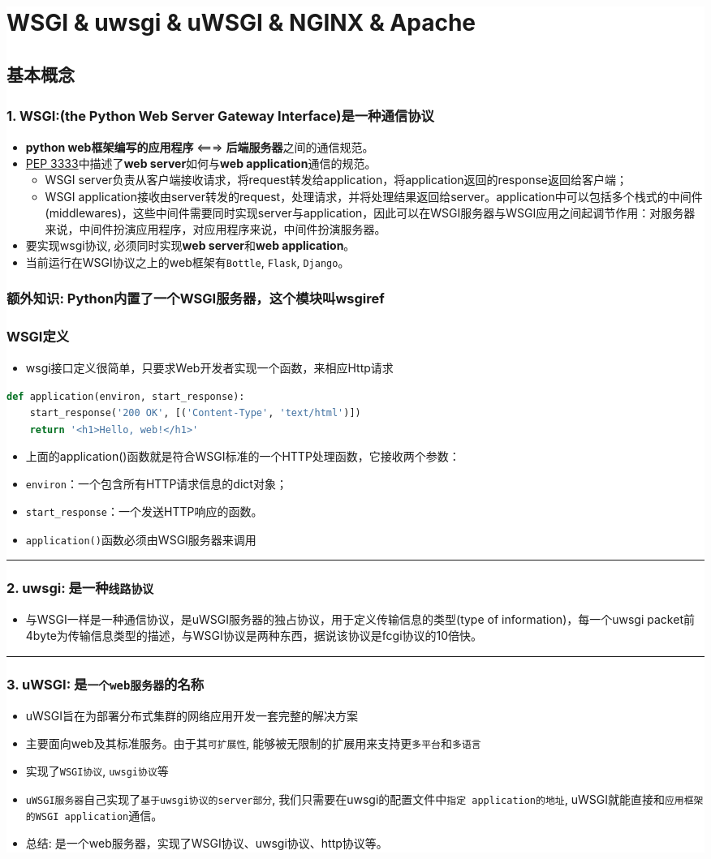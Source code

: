 # WSGI & uwsgi & uWSGI & NGINX & Apache
## 基本概念

### 1. WSGI:(the Python Web Server Gateway Interface)是一种通信协议

- **python web框架编写的应用程序** <===> **后端服务器**之间的通信规范。
- [PEP 3333](https://www.python.org/dev/peps/pep-3333/)中描述了**web server**如何与**web application**通信的规范。
    - WSGI server负责从客户端接收请求，将request转发给application，将application返回的response返回给客户端；
    - WSGI application接收由server转发的request，处理请求，并将处理结果返回给server。application中可以包括多个栈式的中间件(middlewares)，这些中间件需要同时实现server与application，因此可以在WSGI服务器与WSGI应用之间起调节作用：对服务器来说，中间件扮演应用程序，对应用程序来说，中间件扮演服务器。
- 要实现wsgi协议, 必须同时实现**web server**和**web application**。
- 当前运行在WSGI协议之上的web框架有`Bottle`, `Flask`, `Django`。

### 额外知识: Python内置了一个WSGI服务器，这个模块叫wsgiref

### WSGI定义

- wsgi接口定义很简单，只要求Web开发者实现一个函数，来相应Http请求

``` python
def application(environ, start_response):
    start_response('200 OK', [('Content-Type', 'text/html')])
    return '<h1>Hello, web!</h1>'
```

- 上面的application()函数就是符合WSGI标准的一个HTTP处理函数，它接收两个参数：
- `environ`：一个包含所有HTTP请求信息的dict对象；
- `start_response`：一个发送HTTP响应的函数。

- `application()`函数必须由WSGI服务器来调用


------

### 2. uwsgi: 是一种`线路协议`

- 与WSGI一样是一种通信协议，是uWSGI服务器的独占协议，用于定义传输信息的类型(type of information)，每一个uwsgi packet前4byte为传输信息类型的描述，与WSGI协议是两种东西，据说该协议是fcgi协议的10倍快。

------

### 3. uWSGI: 是`一个web服务器`的名称

- uWSGI旨在为部署分布式集群的网络应用开发一套完整的解决方案
- 主要面向web及其标准服务。由于其`可扩展性`, 能够被无限制的扩展用来支持更`多平台`和`多语言`
- 实现了`WSGI协议`, `uwsgi协议`等
- `uWSGI服务器`自己实现了`基于uwsgi协议的server部分`, 我们只需要在uwsgi的配置文件中`指定 application的地址`, uWSGI就能直接和`应用框架的WSGI application`通信。

- 总结: 是一个web服务器，实现了WSGI协议、uwsgi协议、http协议等。
